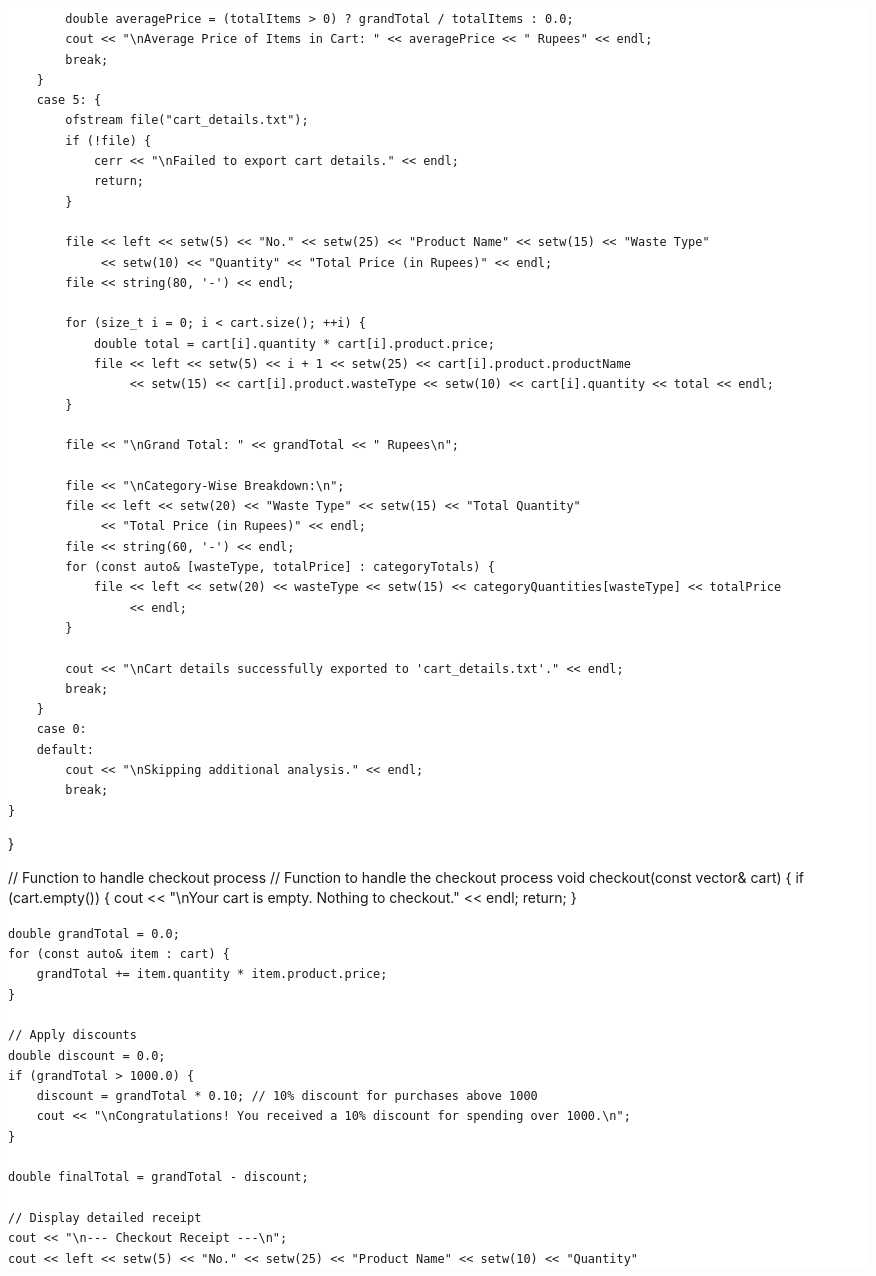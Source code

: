             double averagePrice = (totalItems > 0) ? grandTotal / totalItems : 0.0;
            cout << "\nAverage Price of Items in Cart: " << averagePrice << " Rupees" << endl;
            break;
        }
        case 5: {
            ofstream file("cart_details.txt");
            if (!file) {
                cerr << "\nFailed to export cart details." << endl;
                return;
            }

            file << left << setw(5) << "No." << setw(25) << "Product Name" << setw(15) << "Waste Type"
                 << setw(10) << "Quantity" << "Total Price (in Rupees)" << endl;
            file << string(80, '-') << endl;

            for (size_t i = 0; i < cart.size(); ++i) {
                double total = cart[i].quantity * cart[i].product.price;
                file << left << setw(5) << i + 1 << setw(25) << cart[i].product.productName
                     << setw(15) << cart[i].product.wasteType << setw(10) << cart[i].quantity << total << endl;
            }

            file << "\nGrand Total: " << grandTotal << " Rupees\n";

            file << "\nCategory-Wise Breakdown:\n";
            file << left << setw(20) << "Waste Type" << setw(15) << "Total Quantity"
                 << "Total Price (in Rupees)" << endl;
            file << string(60, '-') << endl;
            for (const auto& [wasteType, totalPrice] : categoryTotals) {
                file << left << setw(20) << wasteType << setw(15) << categoryQuantities[wasteType] << totalPrice
                     << endl;
            }

            cout << "\nCart details successfully exported to 'cart_details.txt'." << endl;
            break;
        }
        case 0:
        default:
            cout << "\nSkipping additional analysis." << endl;
            break;
    }
}


// Function to handle checkout process
// Function to handle the checkout process
void checkout(const vector<CartItem>& cart) {
    if (cart.empty()) {
        cout << "\nYour cart is empty. Nothing to checkout." << endl;
        return;
    }

    double grandTotal = 0.0;
    for (const auto& item : cart) {
        grandTotal += item.quantity * item.product.price;
    }

    // Apply discounts
    double discount = 0.0;
    if (grandTotal > 1000.0) {
        discount = grandTotal * 0.10; // 10% discount for purchases above 1000
        cout << "\nCongratulations! You received a 10% discount for spending over 1000.\n";
    }

    double finalTotal = grandTotal - discount;

    // Display detailed receipt
    cout << "\n--- Checkout Receipt ---\n";
    cout << left << setw(5) << "No." << setw(25) << "Product Name" << setw(10) << "Quantity"